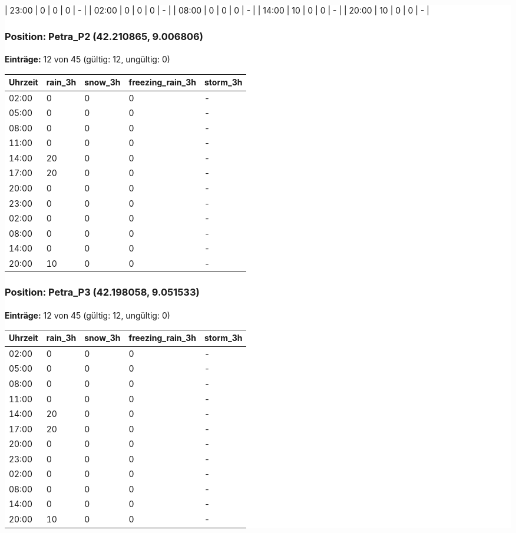 | 23:00   | 0       | 0       | 0                | -        |
| 02:00   | 0       | 0       | 0                | -        |
| 08:00   | 0       | 0       | 0                | -        |
| 14:00   | 10       | 0       | 0                | -        |
| 20:00   | 10       | 0       | 0                | -        |


### Position: Petra_P2 (42.210865, 9.006806)

**Einträge:** 12 von 45 (gültig: 12, ungültig: 0)

| Uhrzeit | rain_3h | snow_3h | freezing_rain_3h | storm_3h |
|---------|---------|---------|------------------|----------|
| 02:00   | 0       | 0       | 0                | -        |
| 05:00   | 0       | 0       | 0                | -        |
| 08:00   | 0       | 0       | 0                | -        |
| 11:00   | 0       | 0       | 0                | -        |
| 14:00   | 20       | 0       | 0                | -        |
| 17:00   | 20       | 0       | 0                | -        |
| 20:00   | 0       | 0       | 0                | -        |
| 23:00   | 0       | 0       | 0                | -        |
| 02:00   | 0       | 0       | 0                | -        |
| 08:00   | 0       | 0       | 0                | -        |
| 14:00   | 0       | 0       | 0                | -        |
| 20:00   | 10       | 0       | 0                | -        |


### Position: Petra_P3 (42.198058, 9.051533)

**Einträge:** 12 von 45 (gültig: 12, ungültig: 0)

| Uhrzeit | rain_3h | snow_3h | freezing_rain_3h | storm_3h |
|---------|---------|---------|------------------|----------|
| 02:00   | 0       | 0       | 0                | -        |
| 05:00   | 0       | 0       | 0                | -        |
| 08:00   | 0       | 0       | 0                | -        |
| 11:00   | 0       | 0       | 0                | -        |
| 14:00   | 20       | 0       | 0                | -        |
| 17:00   | 20       | 0       | 0                | -        |
| 20:00   | 0       | 0       | 0                | -        |
| 23:00   | 0       | 0       | 0                | -        |
| 02:00   | 0       | 0       | 0                | -        |
| 08:00   | 0       | 0       | 0                | -        |
| 14:00   | 0       | 0       | 0                | -        |
| 20:00   | 10       | 0       | 0                | -        |
